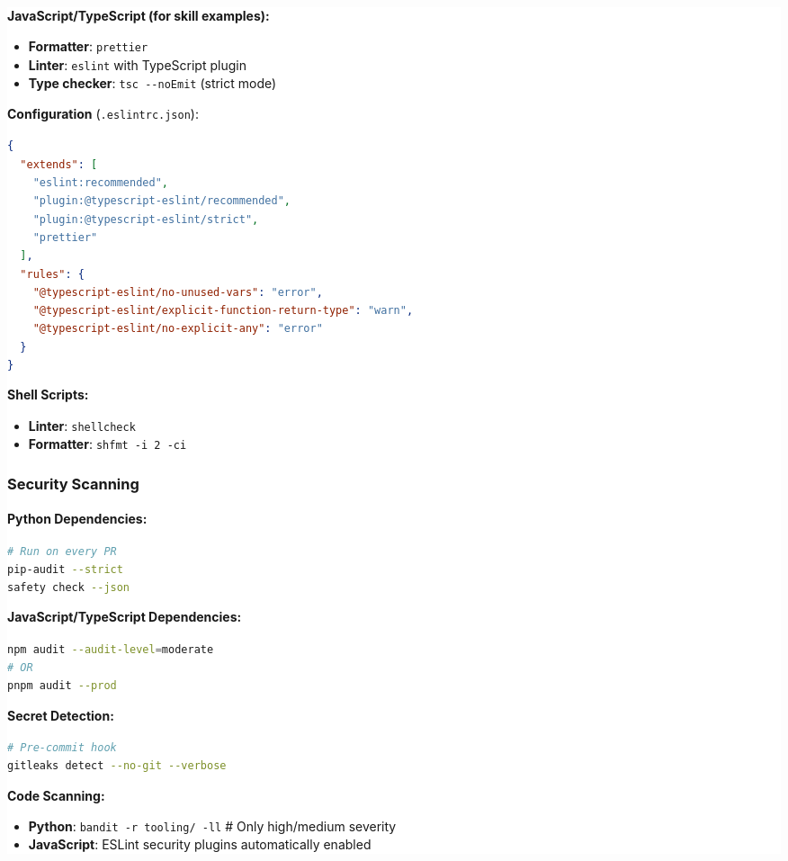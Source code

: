**JavaScript/TypeScript (for skill examples):**

* **Formatter**: `prettier`
* **Linter**: `eslint` with TypeScript plugin
* **Type checker**: `tsc --noEmit` (strict mode)

**Configuration** (`.eslintrc.json`):

```json
{
  "extends": [
    "eslint:recommended",
    "plugin:@typescript-eslint/recommended",
    "plugin:@typescript-eslint/strict",
    "prettier"
  ],
  "rules": {
    "@typescript-eslint/no-unused-vars": "error",
    "@typescript-eslint/explicit-function-return-type": "warn",
    "@typescript-eslint/no-explicit-any": "error"
  }
}
```

**Shell Scripts:**

* **Linter**: `shellcheck`
* **Formatter**: `shfmt -i 2 -ci`

### Security Scanning

**Python Dependencies:**

```bash
# Run on every PR
pip-audit --strict
safety check --json
```

**JavaScript/TypeScript Dependencies:**

```bash
npm audit --audit-level=moderate
# OR
pnpm audit --prod
```

**Secret Detection:**

```bash
# Pre-commit hook
gitleaks detect --no-git --verbose
```

**Code Scanning:**

* **Python**: `bandit -r tooling/ -ll`  # Only high/medium severity
* **JavaScript**: ESLint security plugins automatically enabled
